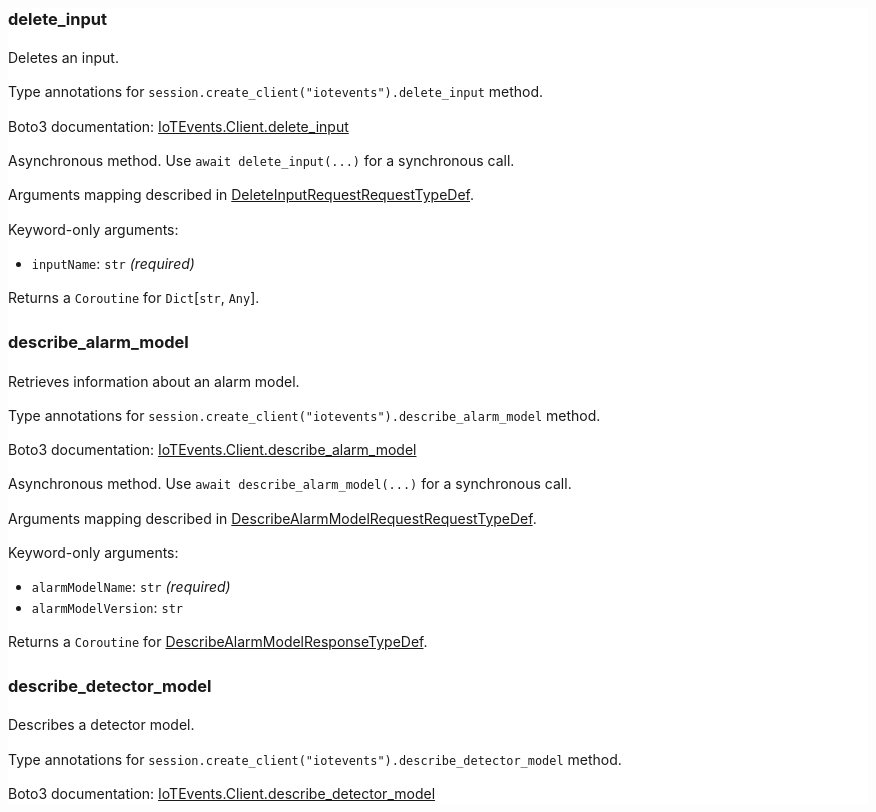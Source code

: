 <a id="delete_input"></a>

### delete_input

Deletes an input.

Type annotations for `session.create_client("iotevents").delete_input` method.

Boto3 documentation:
[IoTEvents.Client.delete_input](https://boto3.amazonaws.com/v1/documentation/api/latest/reference/services/iotevents.html#IoTEvents.Client.delete_input)

Asynchronous method. Use `await delete_input(...)` for a synchronous call.

Arguments mapping described in
[DeleteInputRequestRequestTypeDef](./type_defs.md#deleteinputrequestrequesttypedef).

Keyword-only arguments:

- `inputName`: `str` *(required)*

Returns a `Coroutine` for `Dict`\[`str`, `Any`\].

<a id="describe_alarm_model"></a>

### describe_alarm_model

Retrieves information about an alarm model.

Type annotations for `session.create_client("iotevents").describe_alarm_model`
method.

Boto3 documentation:
[IoTEvents.Client.describe_alarm_model](https://boto3.amazonaws.com/v1/documentation/api/latest/reference/services/iotevents.html#IoTEvents.Client.describe_alarm_model)

Asynchronous method. Use `await describe_alarm_model(...)` for a synchronous
call.

Arguments mapping described in
[DescribeAlarmModelRequestRequestTypeDef](./type_defs.md#describealarmmodelrequestrequesttypedef).

Keyword-only arguments:

- `alarmModelName`: `str` *(required)*
- `alarmModelVersion`: `str`

Returns a `Coroutine` for
[DescribeAlarmModelResponseTypeDef](./type_defs.md#describealarmmodelresponsetypedef).

<a id="describe_detector_model"></a>

### describe_detector_model

Describes a detector model.

Type annotations for
`session.create_client("iotevents").describe_detector_model` method.

Boto3 documentation:
[IoTEvents.Client.describe_detector_model](https://boto3.amazonaws.com/v1/documentation/api/latest/reference/services/iotevents.html#IoTEvents.Client.describe_detector_model)
